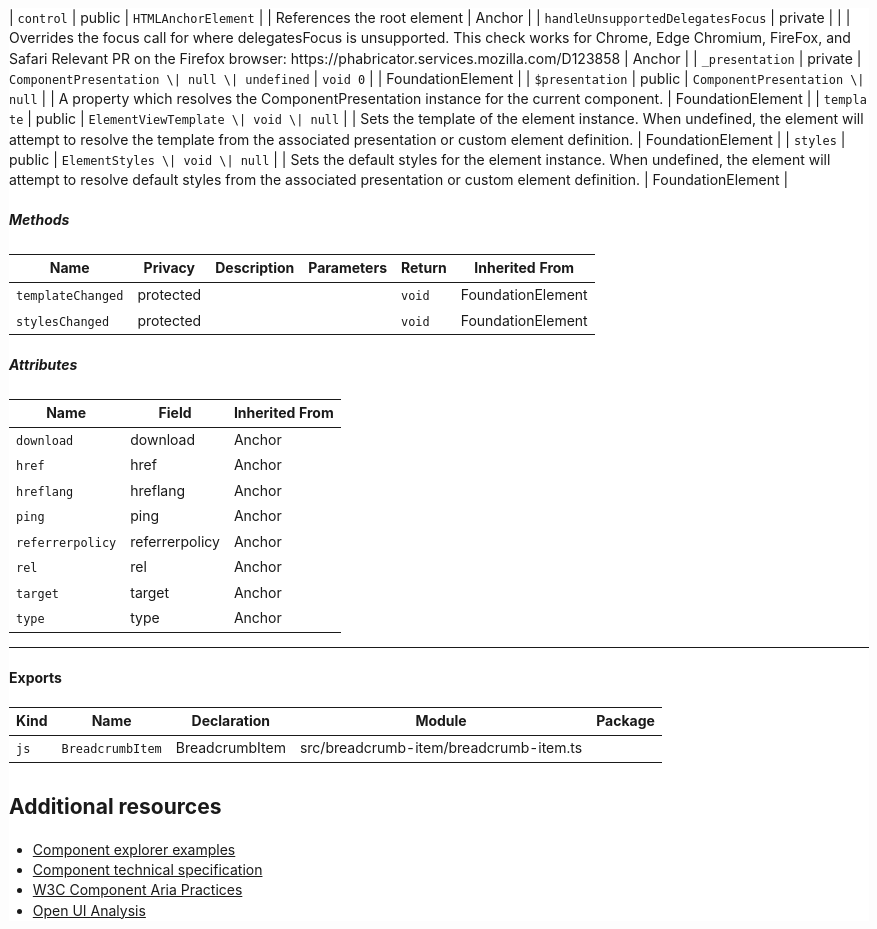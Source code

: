 | `control`                         | public  | `HTMLAnchorElement`                          |          | References the root element                                                                                                                                                                                                               | Anchor            |
| `handleUnsupportedDelegatesFocus` | private |                                              |          | Overrides the focus call for where delegatesFocus is unsupported.&#xD;&#xA;This check works for Chrome, Edge Chromium, FireFox, and Safari&#xD;&#xA;Relevant PR on the Firefox browser: https\://phabricator.services.mozilla.com/D123858 | Anchor            |
| `_presentation`                   | private | `ComponentPresentation \| null \| undefined` | `void 0` |                                                                                                                                                                                                                                           | FoundationElement |
| `$presentation`                   | public  | `ComponentPresentation \| null`              |          | A property which resolves the ComponentPresentation instance&#xD;&#xA;for the current component.                                                                                                                                          | FoundationElement |
| `template`                        | public  | `ElementViewTemplate \| void \| null`        |          | Sets the template of the element instance. When undefined,&#xD;&#xA;the element will attempt to resolve the template from&#xD;&#xA;the associated presentation or custom element definition.                                              | FoundationElement |
| `styles`                          | public  | `ElementStyles \| void \| null`              |          | Sets the default styles for the element instance. When undefined,&#xD;&#xA;the element will attempt to resolve default styles from&#xD;&#xA;the associated presentation or custom element definition.                                     | FoundationElement |

##### Methods

| Name              | Privacy   | Description | Parameters | Return | Inherited From    |
| ----------------- | --------- | ----------- | ---------- | ------ | ----------------- |
| `templateChanged` | protected |             |            | `void` | FoundationElement |
| `stylesChanged`   | protected |             |            | `void` | FoundationElement |

##### Attributes

| Name             | Field          | Inherited From |
| ---------------- | -------------- | -------------- |
| `download`       | download       | Anchor         |
| `href`           | href           | Anchor         |
| `hreflang`       | hreflang       | Anchor         |
| `ping`           | ping           | Anchor         |
| `referrerpolicy` | referrerpolicy | Anchor         |
| `rel`            | rel            | Anchor         |
| `target`         | target         | Anchor         |
| `type`           | type           | Anchor         |

<hr/>

#### Exports

| Kind | Name             | Declaration    | Module                                 | Package |
| ---- | ---------------- | -------------- | -------------------------------------- | ------- |
| `js` | `BreadcrumbItem` | BreadcrumbItem | src/breadcrumb-item/breadcrumb-item.ts |         |


## Additional resources

* [Component explorer examples](https://explore.fast.design/components/fast-breadcrumb)
* [Component technical specification](https://github.com/microsoft/fast/blob/master/packages/web-components/fast-foundation/src/breadcrumb/breadcrumb.spec.md)
* [W3C Component Aria Practices](https://w3c.github.io/aria-practices/#breadcrumb)
* [Open UI Analysis](https://open-ui.org/components/Breadcrumb)
